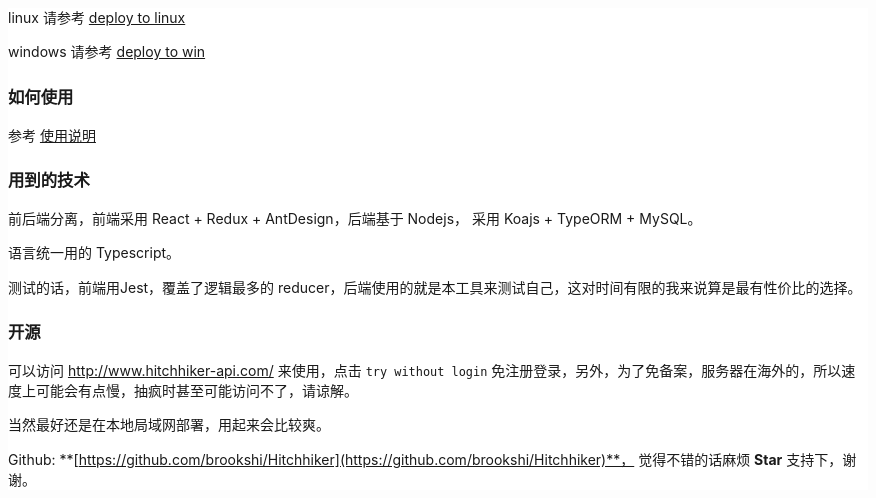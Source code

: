 linux 请参考 [deploy to linux](https://github.com/brookshi/Hitchhiker/blob/master/doc/howtoinstall-linux-cn.md)

windows 请参考 [deploy to win](https://github.com/brookshi/Hitchhiker/blob/master/doc/howtoinstall-win-cn.md)

### 如何使用

参考 [使用说明](https://github.com/brookshi/Hitchhiker/blob/master/doc/howtouse-cn.md)

### 用到的技术

前后端分离，前端采用 React + Redux + AntDesign，后端基于 Nodejs， 采用 Koajs + TypeORM + MySQL。

语言统一用的 Typescript。

测试的话，前端用Jest，覆盖了逻辑最多的 reducer，后端使用的就是本工具来测试自己，这对时间有限的我来说算是最有性价比的选择。

### 开源

可以访问 http://www.hitchhiker-api.com/ 来使用，点击 `try without login` 免注册登录，另外，为了免备案，服务器在海外的，所以速度上可能会有点慢，抽疯时甚至可能访问不了，请谅解。

当然最好还是在本地局域网部署，用起来会比较爽。

Github: **[https://github.com/brookshi/Hitchhiker](https://github.com/brookshi/Hitchhiker)**， 觉得不错的话麻烦 **Star** 支持下，谢谢。